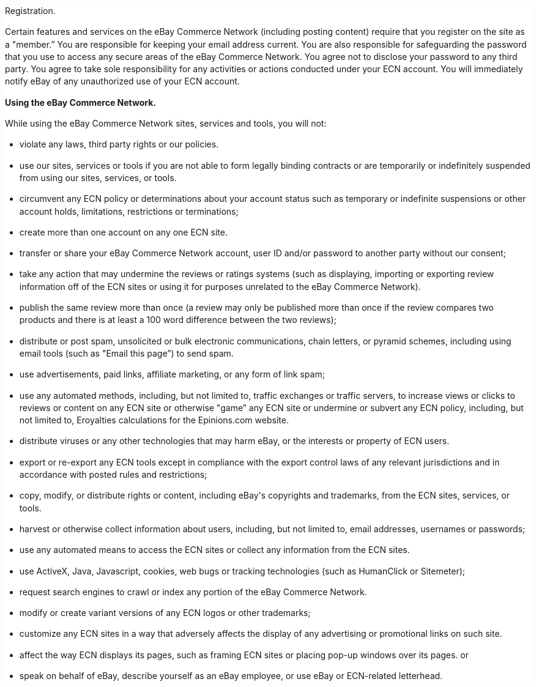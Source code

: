 Registration.

Certain features and services on the eBay Commerce Network (including posting content) require that you register on the site as a "member.” You are responsible for keeping your email address current. You are also responsible for safeguarding the password that you use to access any secure areas of the eBay Commerce Network. You agree not to disclose your password to any third party. You agree to take sole responsibility for any activities or actions conducted under your ECN account. You will immediately notify eBay of any unauthorized use of your ECN account.

**Using the eBay Commerce Network.**

While using the eBay Commerce Network sites, services and tools, you will not:

*   violate any laws, third party rights or our policies.
*   use our sites, services or tools if you are not able to form legally binding contracts or are temporarily or indefinitely suspended from using our sites, services, or tools.
*   circumvent any ECN policy or determinations about your account status such as temporary or indefinite suspensions or other account holds, limitations, restrictions or terminations;
*   create more than one account on any one ECN site.
*   transfer or share your eBay Commerce Network account, user ID and/or password to another party without our consent;
*   take any action that may undermine the reviews or ratings systems (such as displaying, importing or exporting review information off of the ECN sites or using it for purposes unrelated to the eBay Commerce Network).
*   publish the same review more than once (a review may only be published more than once if the review compares two products and there is at least a 100 word difference between the two reviews);
*   distribute or post spam, unsolicited or bulk electronic communications, chain letters, or pyramid schemes, including using email tools (such as "Email this page”) to send spam.
*   use advertisements, paid links, affiliate marketing, or any form of link spam;
*   use any automated methods, including, but not limited to, traffic exchanges or traffic servers, to increase views or clicks to reviews or content on any ECN site or otherwise "game” any ECN site or undermine or subvert any ECN policy, including, but not limited to, Eroyalties calculations for the Epinions.com website.  
*   distribute viruses or any other technologies that may harm eBay, or the interests or property of ECN users.
*   export or re-export any ECN tools except in compliance with the export control laws of any relevant jurisdictions and in accordance with posted rules and restrictions;
*   copy, modify, or distribute rights or content, including eBay's copyrights and trademarks, from the ECN sites, services, or tools.
*   harvest or otherwise collect information about users, including, but not limited to, email addresses, usernames or passwords;
*   use any automated means to access the ECN sites or collect any information from the ECN sites.
*   use ActiveX, Java, Javascript, cookies, web bugs or tracking technologies (such as HumanClick or Sitemeter);
*   request search engines to crawl or index any portion of the eBay Commerce Network.
*   modify or create variant versions of any ECN logos or other trademarks;

*   customize any ECN sites in a way that adversely affects the display of any advertising or promotional links on such site.
*   affect the way ECN displays its pages, such as framing ECN sites or placing pop-up windows over its pages. or
*   speak on behalf of eBay, describe yourself as an eBay employee, or use eBay or ECN-related letterhead.
